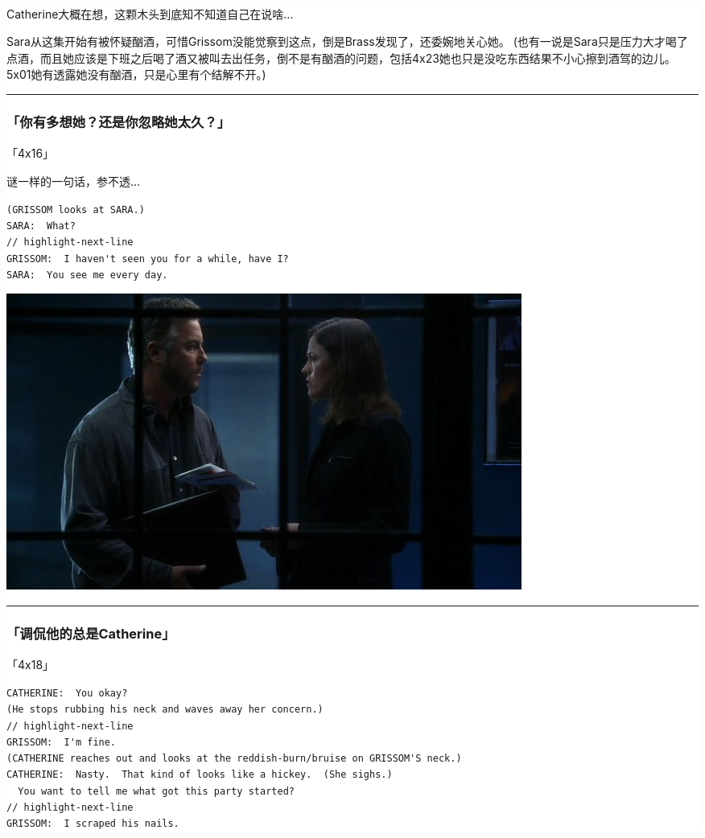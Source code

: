 Catherine大概在想，这颗木头到底知不知道自己在说啥…

Sara从这集开始有被怀疑酗酒，可惜Grissom没能觉察到这点，倒是Brass发现了，还委婉地关心她。
(也有一说是Sara只是压力大才喝了点酒，而且她应该是下班之后喝了酒又被叫去出任务，倒不是有酗酒的问题，包括4x23她也只是没吃东西结果不小心擦到酒驾的边儿。5x01她有透露她没有酗酒，只是心里有个结解不开。)

***********************

### 「你有多想她？还是你忽略她太久？」
「4x16」

谜一样的一句话，参不透…

```text
(GRISSOM looks at SARA.)
SARA:  What?
// highlight-next-line
GRISSOM:  I haven't seen you for a while, have I?
SARA:  You see me every day.
```

![](./04/csis4ep16[00_33_00][20151101-221637-0].jpg)

***********************

### 「调侃他的总是Catherine」
「4x18」

```text
CATHERINE:  You okay?
(He stops rubbing his neck and waves away her concern.)
// highlight-next-line
GRISSOM:  I'm fine.
(CATHERINE reaches out and looks at the reddish-burn/bruise on GRISSOM'S neck.)
CATHERINE:  Nasty.  That kind of looks like a hickey.  (She sighs.)  
  You want to tell me what got this party started?
// highlight-next-line
GRISSOM:  I scraped his nails.
```
